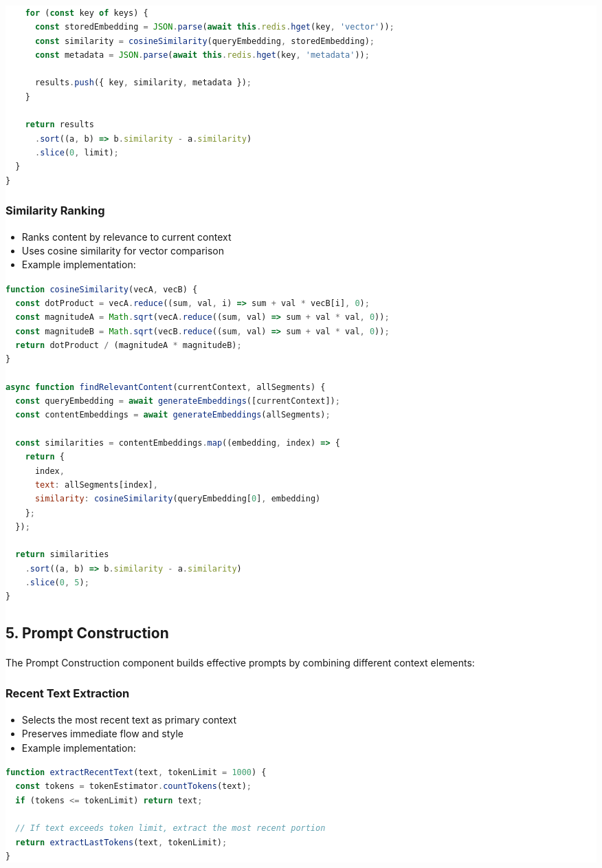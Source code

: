 ```javascript
    for (const key of keys) {
      const storedEmbedding = JSON.parse(await this.redis.hget(key, 'vector'));
      const similarity = cosineSimilarity(queryEmbedding, storedEmbedding);
      const metadata = JSON.parse(await this.redis.hget(key, 'metadata'));
      
      results.push({ key, similarity, metadata });
    }
    
    return results
      .sort((a, b) => b.similarity - a.similarity)
      .slice(0, limit);
  }
}
```

### Similarity Ranking
- Ranks content by relevance to current context
- Uses cosine similarity for vector comparison
- Example implementation:
```javascript
function cosineSimilarity(vecA, vecB) {
  const dotProduct = vecA.reduce((sum, val, i) => sum + val * vecB[i], 0);
  const magnitudeA = Math.sqrt(vecA.reduce((sum, val) => sum + val * val, 0));
  const magnitudeB = Math.sqrt(vecB.reduce((sum, val) => sum + val * val, 0));
  return dotProduct / (magnitudeA * magnitudeB);
}

async function findRelevantContent(currentContext, allSegments) {
  const queryEmbedding = await generateEmbeddings([currentContext]);
  const contentEmbeddings = await generateEmbeddings(allSegments);
  
  const similarities = contentEmbeddings.map((embedding, index) => {
    return {
      index,
      text: allSegments[index],
      similarity: cosineSimilarity(queryEmbedding[0], embedding)
    };
  });
  
  return similarities
    .sort((a, b) => b.similarity - a.similarity)
    .slice(0, 5);
}
```

## 5. Prompt Construction

The Prompt Construction component builds effective prompts by combining different context elements:

### Recent Text Extraction
- Selects the most recent text as primary context
- Preserves immediate flow and style
- Example implementation:
```javascript
function extractRecentText(text, tokenLimit = 1000) {
  const tokens = tokenEstimator.countTokens(text);
  if (tokens <= tokenLimit) return text;
  
  // If text exceeds token limit, extract the most recent portion
  return extractLastTokens(text, tokenLimit);
}
```
